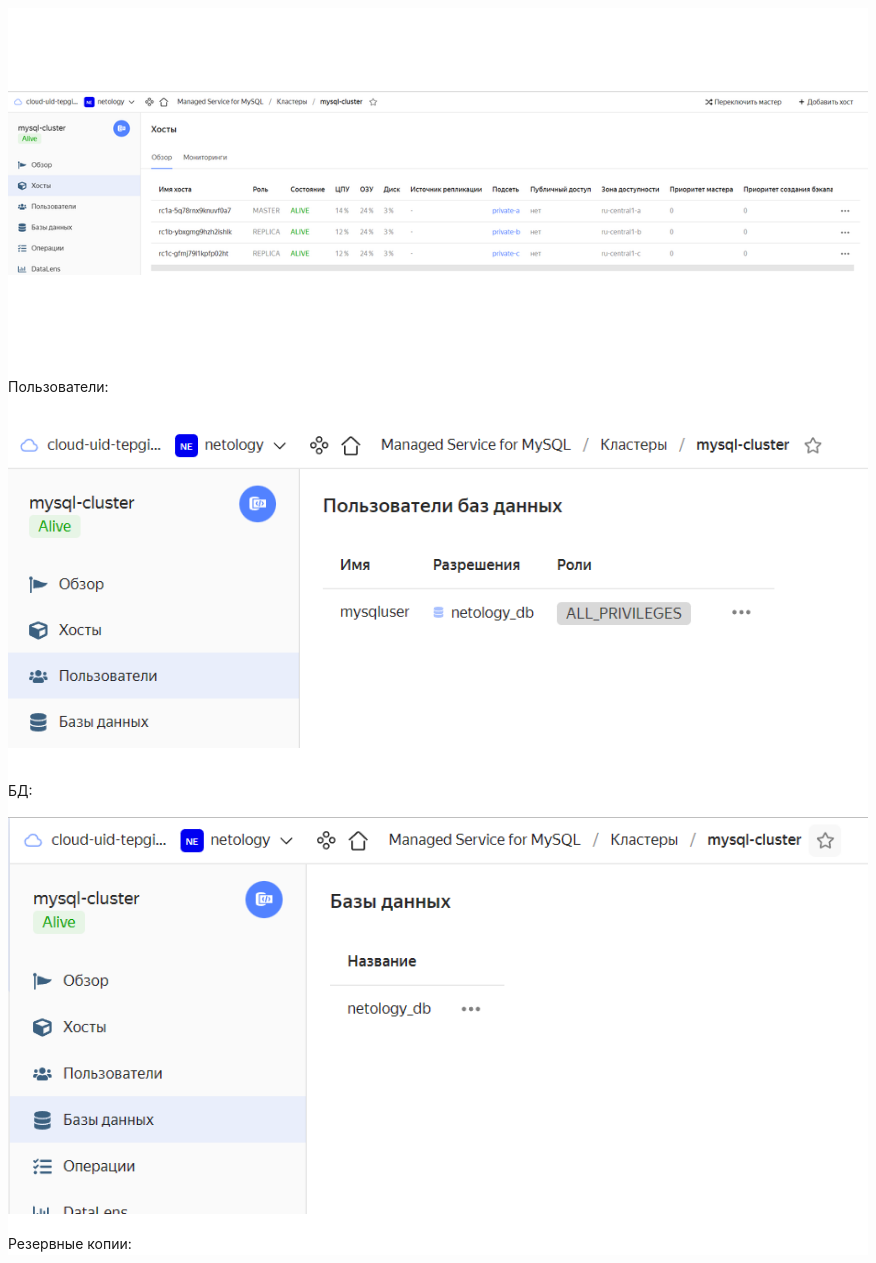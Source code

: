   <img width="1500" height="350" src="./img/mysql-hosts.png">
</p> 
Пользователи:
<p align="left">
  <img width="900" height="350" src="./img/mysql-user.png">
</p> 
БД:
<p align="left">
  <img width="900" height="400" src="./img/mysql-db.png">
</p> 
Резервные копии:
<p align="left">